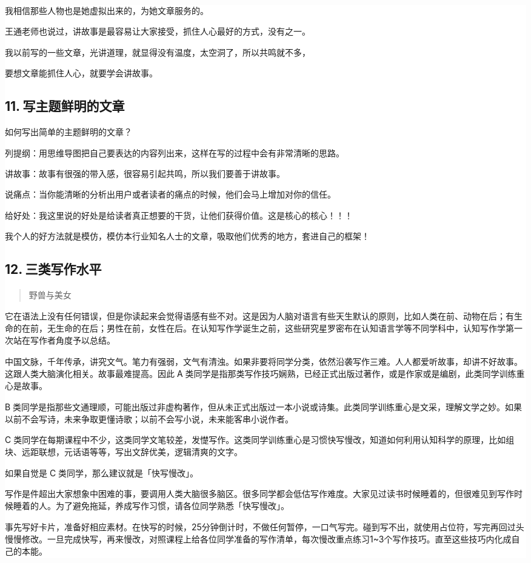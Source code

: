 我相信那些人物也是她虚拟出来的，为她文章服务的。

王通老师也说过，讲故事是最容易让大家接受，抓住人心最好的方式，没有之一。

我以前写的一些文章，光讲道理，就显得没有温度，太空洞了，所以共鸣就不多，

要想文章能抓住人心，就要学会讲故事。


## 11. 写主题鲜明的文章
如何写出简单的主题鲜明的文章？

列提纲：用思维导图把自己要表达的内容列出来，这样在写的过程中会有非常清晰的思路。

讲故事：故事有很强的带入感，很容易引起共鸣，所以我们要善于讲故事。

说痛点：当你能清晰的分析出用户或者读者的痛点的时候，他们会马上增加对你的信任。

给好处：我这里说的好处是给读者真正想要的干货，让他们获得价值。这是核心的核心！！！

我个人的好方法就是模仿，模仿本行业知名人士的文章，吸取他们优秀的地方，套进自己的框架！

## 12. 三类写作水平
> 野兽与美女

它在语法上没有任何错误，但是你读起来会觉得语感有些不对。这是因为人脑对语言有些天生默认的原则，比如人类在前、动物在后；有生命的在前，无生命的在后；男性在前，女性在后。在认知写作学诞生之前，这些研究星罗密布在认知语言学等不同学科中，认知写作学第一次站在写作者角度予以总结。

中国文脉，千年传承，讲究文气。笔力有强弱，文气有清浊。如果非要将同学分类，依然沿袭写作三难。人人都爱听故事，却讲不好故事。这跟人类大脑演化相关。故事最难提高。因此 A 类同学是指那类写作技巧娴熟，已经正式出版过著作，或是作家或是编剧，此类同学训练重心是故事。

B 类同学是指那些文通理顺，可能出版过非虚构著作，但从未正式出版过一本小说或诗集。此类同学训练重心是文采，理解文学之妙。如果以前不会写诗，未来争取更懂诗歌；以前不会写小说，未来能客串小说作者。

C 类同学在每期课程中不少，这类同学文笔较差，发憷写作。这类同学训练重心是习惯快写慢改，知道如何利用认知科学的原理，比如组块、远距联想，元话语等等，写出文辞优美，逻辑清爽的文字。

如果自觉是 C 类同学，那么建议就是「快写慢改」。

写作是件超出大家想象中困难的事，要调用人类大脑很多脑区。很多同学都会低估写作难度。大家见过读书时候睡着的，但很难见到写作时候睡着的人。为了避免拖延，养成写作习惯，请各位同学熟悉「快写慢改」。

事先写好卡片，准备好相应素材。在快写的时候，25分钟倒计时，不做任何暂停，一口气写完。碰到写不出，就使用占位符，写完再回过头慢慢修改。一旦完成快写，再来慢改，对照课程上给各位同学准备的写作清单，每次慢改重点练习1~3个写作技巧。直至这些技巧内化成自己的本能。





